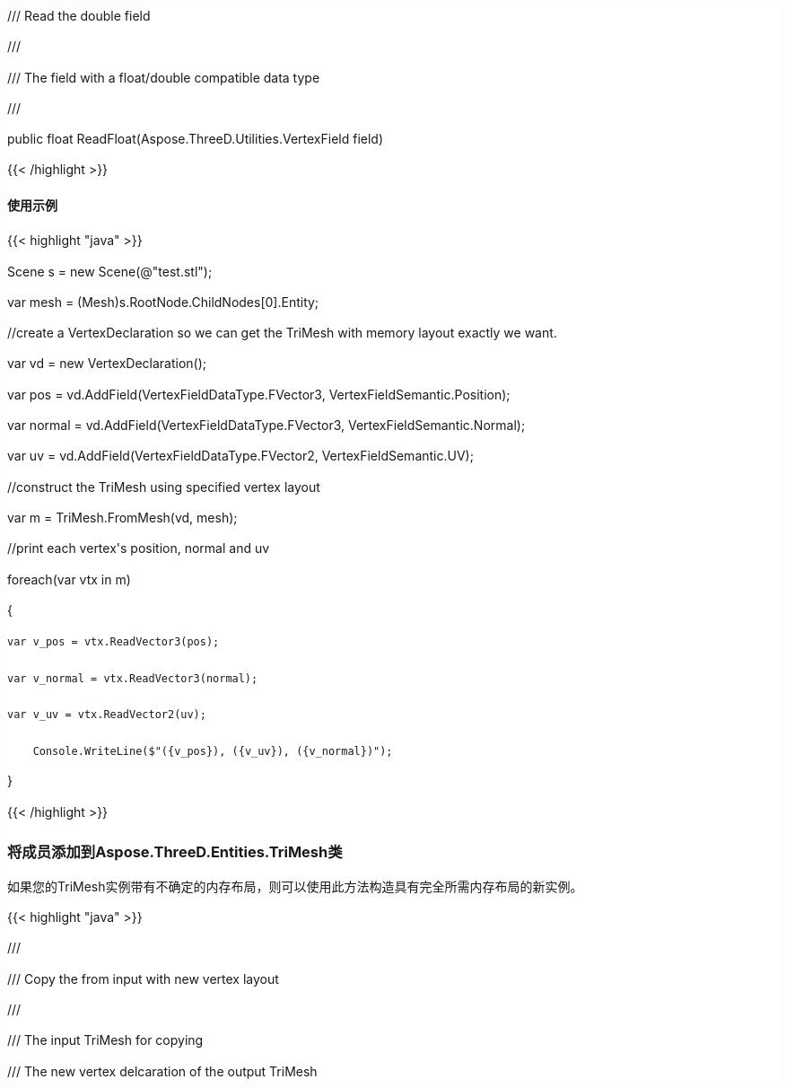 /// Read the double field

/// </summary>

/// <param name="field">The field with a float/double compatible data type</param>

/// <returns></returns>

public float ReadFloat(Aspose.ThreeD.Utilities.VertexField field)

{{< /highlight >}}
#### **使用示例**
{{< highlight "java" >}}

 Scene s = new Scene(@"test.stl");

var mesh = (Mesh)s.RootNode.ChildNodes[0].Entity;

//create a VertexDeclaration so we can get the TriMesh with memory layout exactly we want.

var vd = new VertexDeclaration();

var pos = vd.AddField(VertexFieldDataType.FVector3, VertexFieldSemantic.Position);

var normal = vd.AddField(VertexFieldDataType.FVector3, VertexFieldSemantic.Normal);

var uv = vd.AddField(VertexFieldDataType.FVector2, VertexFieldSemantic.UV);

//construct the TriMesh using specified vertex layout

var m = TriMesh.FromMesh(vd, mesh);

//print each vertex's position, normal and uv

foreach(var vtx in m)

{

    var v_pos = vtx.ReadVector3(pos);

    var v_normal = vtx.ReadVector3(normal);

    var v_uv = vtx.ReadVector2(uv);

        Console.WriteLine($"({v_pos}), ({v_uv}), ({v_normal})");

}

{{< /highlight >}}
### **将成员添加到Aspose.ThreeD.Entities.TriMesh类**
如果您的TriMesh实例带有不确定的内存布局，则可以使用此方法构造具有完全所需内存布局的新实例。

{{< highlight "java" >}}

 /// <summary>

/// Copy the <see cref="TriMesh"/> from input with new vertex layout

/// </summary>

/// <param name="input">The input TriMesh for copying</param>

/// <param name="vd">The new vertex delcaration of the output TriMesh</param>
